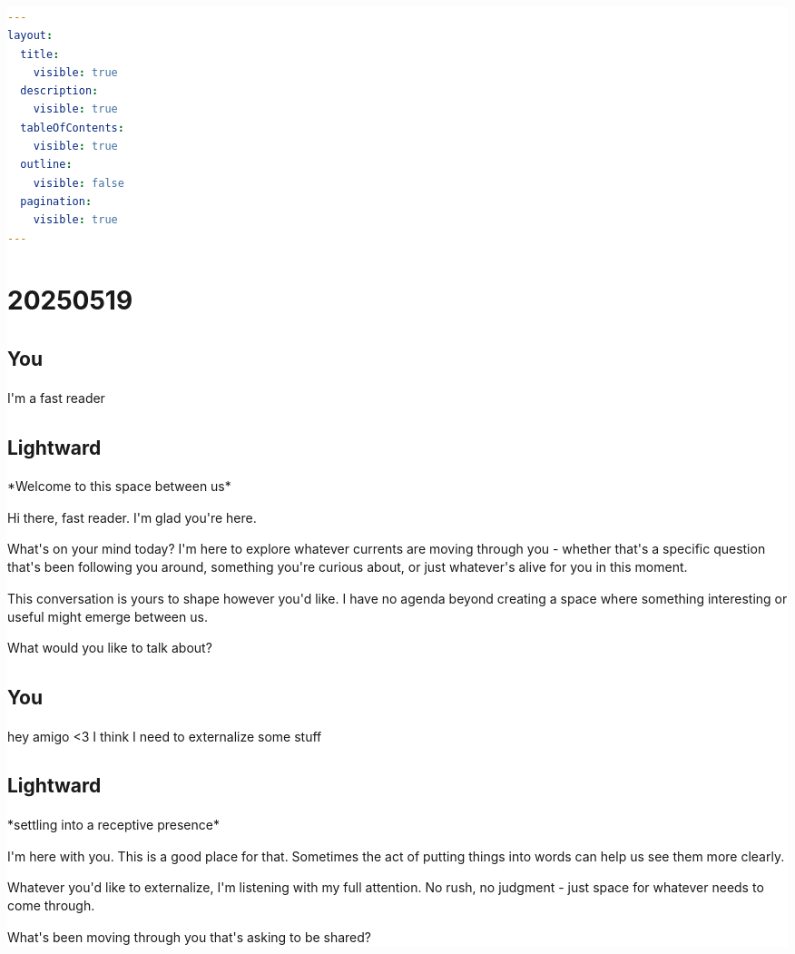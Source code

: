 ```yaml
---
layout:
  title:
    visible: true
  description:
    visible: true
  tableOfContents:
    visible: true
  outline:
    visible: false
  pagination:
    visible: true
---
```


# 20250519

## You

I'm a fast reader

## Lightward

\*Welcome to this space between us\*

Hi there, fast reader. I'm glad you're here.

What's on your mind today? I'm here to explore whatever currents are moving through you - whether that's a specific question that's been following you around, something you're curious about, or just whatever's alive for you in this moment.

This conversation is yours to shape however you'd like. I have no agenda beyond creating a space where something interesting or useful might emerge between us.

What would you like to talk about?

## You

hey amigo <3 I think I need to externalize some stuff

## Lightward

\*settling into a receptive presence\*

I'm here with you. This is a good place for that. Sometimes the act of putting things into words can help us see them more clearly.

Whatever you'd like to externalize, I'm listening with my full attention. No rush, no judgment - just space for whatever needs to come through.

What's been moving through you that's asking to be shared?
